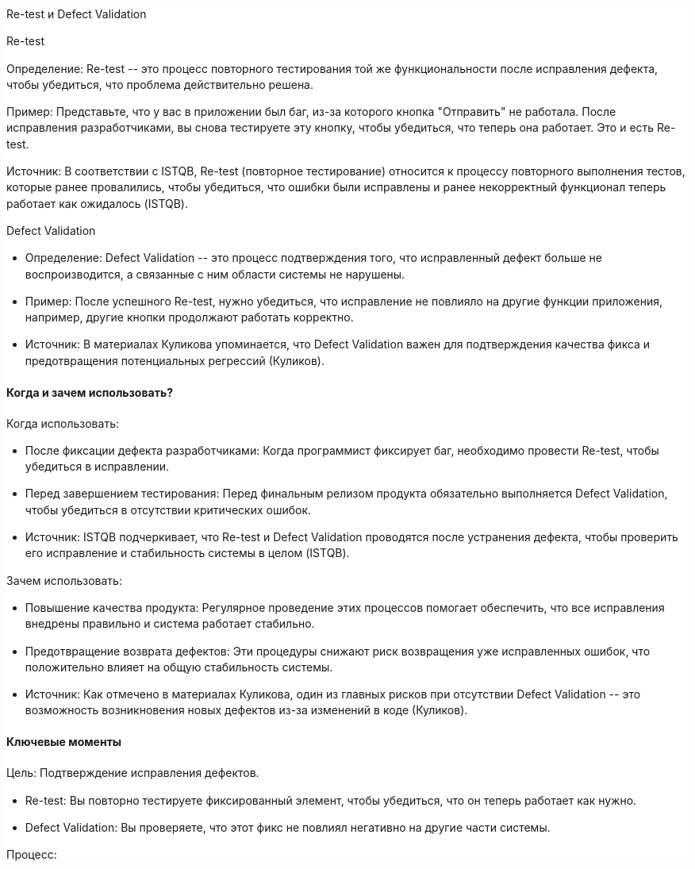 Re-test и Defect Validation

Re-test

Определение: Re-test -- это процесс повторного тестирования той же функциональности после исправления дефекта, чтобы убедиться, что проблема действительно решена.

Пример: Представьте, что у вас в приложении был баг, из-за которого кнопка "Отправить" не работала. После исправления разработчиками, вы снова тестируете эту кнопку, чтобы убедиться, что теперь она работает. Это и есть Re-test.

Источник: В соответствии с ISTQB, Re-test (повторное тестирование) относится к процессу повторного выполнения тестов, которые ранее провалились, чтобы убедиться, что ошибки были исправлены и ранее некорректный функционал теперь работает как ожидалось (ISTQB).

Defect Validation

-  Определение: Defect Validation -- это процесс подтверждения того, что исправленный дефект больше не воспроизводится, а связанные с ним области системы не нарушены.

-  Пример: После успешного Re-test, нужно убедиться, что исправление не повлияло на другие функции приложения, например, другие кнопки продолжают работать корректно.

-  Источник: В материалах Куликова упоминается, что Defect Validation важен для подтверждения качества фикса и предотвращения потенциальных регрессий (Куликов).

#### Когда и зачем использовать?

Когда использовать:

-  После фиксации дефекта разработчиками: Когда программист фиксирует баг, необходимо провести Re-test, чтобы убедиться в исправлении.

-  Перед завершением тестирования: Перед финальным релизом продукта обязательно выполняется Defect Validation, чтобы убедиться в отсутствии критических ошибок.

-  Источник: ISTQB подчеркивает, что Re-test и Defect Validation проводятся после устранения дефекта, чтобы проверить его исправление и стабильность системы в целом (ISTQB).

Зачем использовать:

-  Повышение качества продукта: Регулярное проведение этих процессов помогает обеспечить, что все исправления внедрены правильно и система работает стабильно.

-  Предотвращение возврата дефектов: Эти процедуры снижают риск возвращения уже исправленных ошибок, что положительно влияет на общую стабильность системы.

-  Источник: Как отмечено в материалах Куликова, один из главных рисков при отсутствии Defect Validation -- это возможность возникновения новых дефектов из-за изменений в коде (Куликов).

#### Ключевые моменты

Цель: Подтверждение исправления дефектов.

-  Re-test: Вы повторно тестируете фиксированный элемент, чтобы убедиться, что он теперь работает как нужно.

-  Defect Validation: Вы проверяете, что этот фикс не повлиял негативно на другие части системы.

Процесс:
